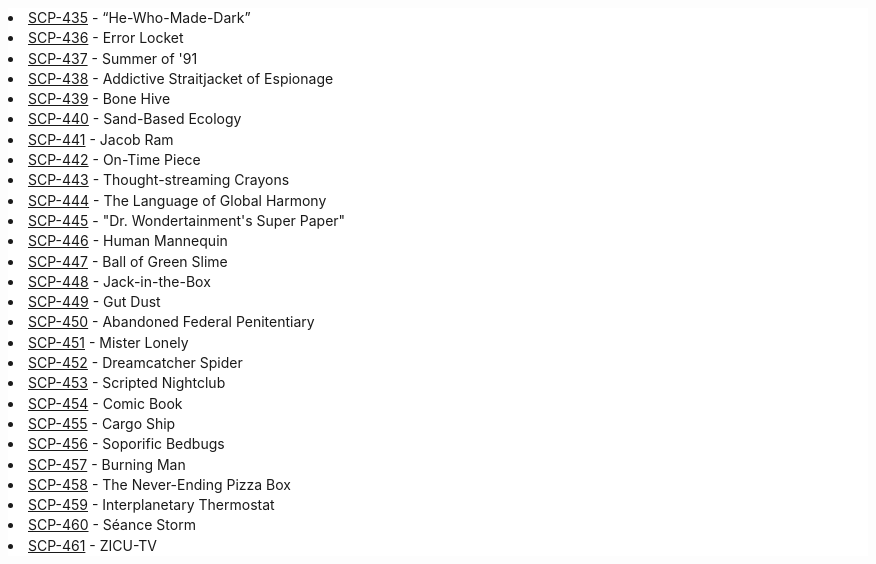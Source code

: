 <li><a href="/scp-435">SCP-435</a> - “He-Who-Made-Dark”</li>
<li><a href="/scp-436">SCP-436</a> - Error Locket</li>
<li><a href="/scp-437">SCP-437</a> - Summer of '91</li>
<li><a href="/scp-438">SCP-438</a> - Addictive Straitjacket of Espionage</li>
<li><a href="/scp-439">SCP-439</a> - Bone Hive</li>
<li><a href="/scp-440">SCP-440</a> - Sand-Based Ecology</li>
<li><a href="/scp-441">SCP-441</a> - Jacob Ram</li>
<li><a href="/scp-442">SCP-442</a> - On-Time Piece</li>
<li><a href="/scp-443">SCP-443</a> - Thought-streaming Crayons</li>
<li><a href="/scp-444">SCP-444</a> - The Language of Global Harmony</li>
<li><a href="/scp-445">SCP-445</a> - "Dr. Wondertainment's Super Paper"</li>
<li><a href="/scp-446">SCP-446</a> - Human Mannequin</li>
<li><a href="/scp-447">SCP-447</a> - Ball of Green Slime</li>
<li><a href="/scp-448">SCP-448</a> - Jack-in-the-Box</li>
<li><a href="/scp-449">SCP-449</a> - Gut Dust</li>
<li><a href="/scp-450">SCP-450</a> - Abandoned Federal Penitentiary</li>
<li><a href="/scp-451">SCP-451</a> - Mister Lonely</li>
<li><a href="/scp-452">SCP-452</a> - Dreamcatcher Spider</li>
<li><a href="/scp-453">SCP-453</a> - Scripted Nightclub</li>
<li><a href="/scp-454">SCP-454</a> - Comic Book</li>
<li><a href="/scp-455">SCP-455</a> - Cargo Ship</li>
<li><a href="/scp-456">SCP-456</a> - Soporific Bedbugs</li>
<li><a href="/scp-457">SCP-457</a> - Burning Man</li>
<li><a href="/scp-458">SCP-458</a> - The Never-Ending Pizza Box</li>
<li><a href="/scp-459">SCP-459</a> - Interplanetary Thermostat</li>
<li><a href="/scp-460">SCP-460</a> - Séance Storm</li>
<li><a href="/scp-461">SCP-461</a> - ZICU-TV</li>
